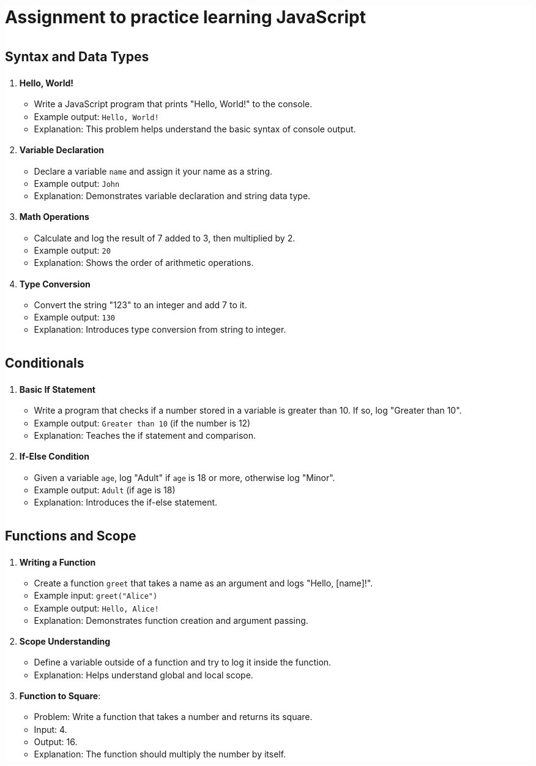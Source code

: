 # Assignment to practice learning JavaScript
## Syntax and Data Types
1. **Hello, World!**
   - Write a JavaScript program that prints "Hello, World!" to the console.
   - Example output: `Hello, World!`
   - Explanation: This problem helps understand the basic syntax of console output.

2. **Variable Declaration**
   - Declare a variable `name` and assign it your name as a string.
   - Example output: `John`
   - Explanation: Demonstrates variable declaration and string data type.

3. **Math Operations**
   - Calculate and log the result of 7 added to 3, then multiplied by 2.
   - Example output: `20`
   - Explanation: Shows the order of arithmetic operations.

4. **Type Conversion**
   - Convert the string "123" to an integer and add 7 to it.
   - Example output: `130`
   - Explanation: Introduces type conversion from string to integer.

## Conditionals
1. **Basic If Statement**
   - Write a program that checks if a number stored in a variable is greater than 10. If so, log "Greater than 10".
   - Example output: `Greater than 10` (if the number is 12)
   - Explanation: Teaches the if statement and comparison.

2. **If-Else Condition**
   - Given a variable `age`, log "Adult" if `age` is 18 or more, otherwise log "Minor".
   - Example output: `Adult` (if age is 18)
   - Explanation: Introduces the if-else statement.

## Functions and Scope
1. **Writing a Function**
   - Create a function `greet` that takes a name as an argument and logs "Hello, [name]!".
   - Example input: `greet("Alice")`
   - Example output: `Hello, Alice!`
   - Explanation: Demonstrates function creation and argument passing.

2. **Scope Understanding**
   - Define a variable outside of a function and try to log it inside the function.
   - Explanation: Helps understand global and local scope.
  
3. **Function to Square**:
    - Problem: Write a function that takes a number and returns its square.
    - Input: 4.
    - Output: 16.
    - Explanation: The function should multiply the number by itself.
  